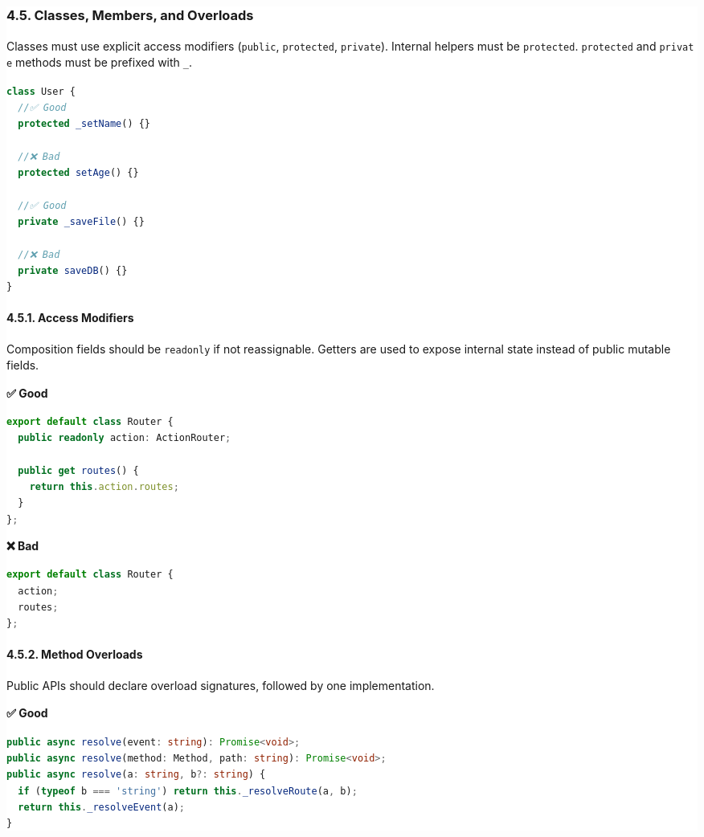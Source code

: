 ### 4.5. Classes, Members, and Overloads

Classes must use explicit access modifiers (`public`, `protected`, `private`). Internal helpers must be `protected`. `protected` and `private` methods must be prefixed with `_`.

```ts
class User {
  //✅ Good
  protected _setName() {}

  //❌ Bad
  protected setAge() {}

  //✅ Good
  private _saveFile() {}

  //❌ Bad
  private saveDB() {}
}
```

#### 4.5.1. Access Modifiers

Composition fields should be `readonly` if not reassignable. Getters are used to expose internal state instead of public mutable fields.

**✅ Good**

```ts
export default class Router {
  public readonly action: ActionRouter;

  public get routes() {
    return this.action.routes;
  }
};
```

**❌ Bad**

```ts
export default class Router {
  action;
  routes;
};
```

#### 4.5.2. Method Overloads

Public APIs should declare overload signatures, followed by one implementation.

**✅ Good**

```ts
public async resolve(event: string): Promise<void>;
public async resolve(method: Method, path: string): Promise<void>;
public async resolve(a: string, b?: string) {
  if (typeof b === 'string') return this._resolveRoute(a, b);
  return this._resolveEvent(a);
}
```
